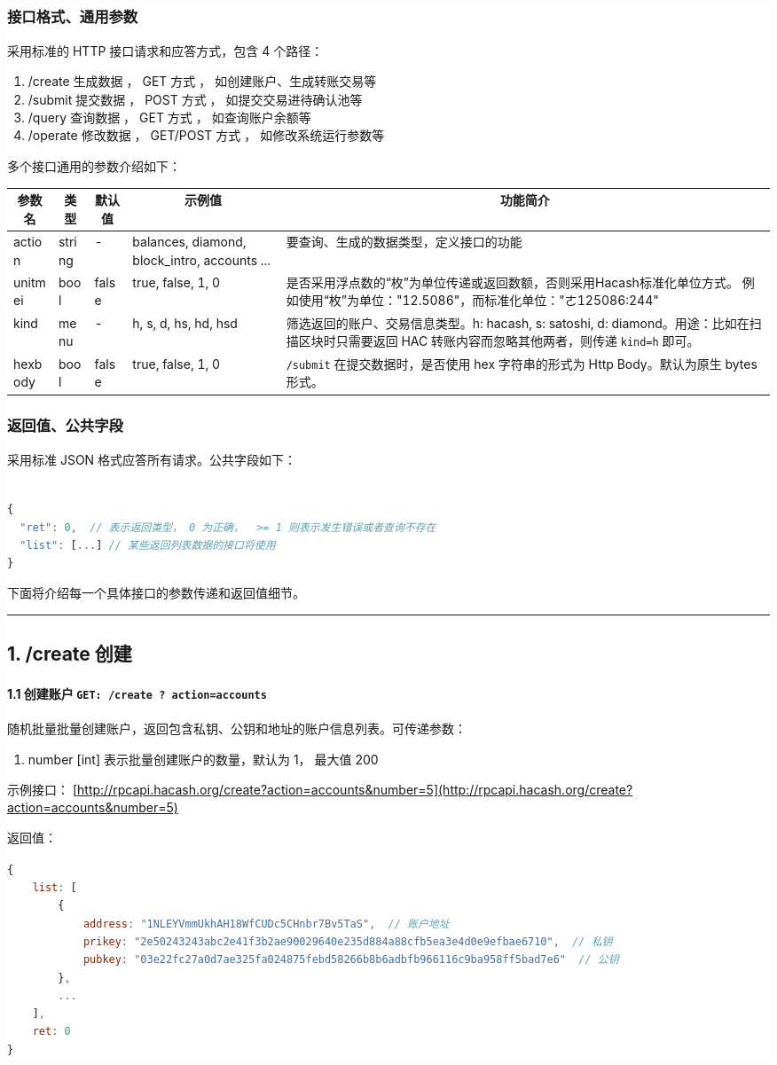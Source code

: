 ### 接口格式、通用参数

采用标准的 HTTP 接口请求和应答方式，包含 4 个路径：

   1. /create  生成数据 ， GET 方式 ， 如创建账户、生成转账交易等
   2. /submit  提交数据 ， POST 方式 ， 如提交交易进待确认池等
   3. /query   查询数据 ， GET 方式 ， 如查询账户余额等
   4. /operate 修改数据 ， GET/POST 方式 ， 如修改系统运行参数等
   
多个接口通用的参数介绍如下：

| 参数名 | 类型 | 默认值 | 示例值 | 功能简介 |
| ----  | ----  | ----  | ----  | ----  |
| action | string | -    | balances, diamond, block_intro, accounts ... | 要查询、生成的数据类型，定义接口的功能 |
| unitmei | bool  | false | true, false, 1, 0 | 是否采用浮点数的“枚”为单位传递或返回数额，否则采用Hacash标准化单位方式。 例如使用“枚”为单位："12.5086"，而标准化单位："ㄜ125086:244" |
| kind | menu  | - | h, s, d, hs, hd, hsd | 筛选返回的账户、交易信息类型。h: hacash, s: satoshi, d: diamond。用途：比如在扫描区块时只需要返回 HAC 转账内容而忽略其他两者，则传递 `kind=h` 即可。 |
| hexbody | bool  | false | true, false, 1, 0 | `/submit` 在提交数据时，是否使用 hex 字符串的形式为 Http Body。默认为原生 bytes 形式。 |


### 返回值、公共字段

采用标准 JSON 格式应答所有请求。公共字段如下：

```js

{
  "ret": 0,  // 表示返回类型， 0 为正确，  >= 1 则表示发生错误或者查询不存在
  "list": [...] // 某些返回列表数据的接口将使用
}

```

下面将介绍每一个具体接口的参数传递和返回值细节。

---

## 1. /create 创建

#### 1.1 创建账户 `GET: /create ? action=accounts`

随机批量批量创建账户，返回包含私钥、公钥和地址的账户信息列表。可传递参数：

1. number [int] 表示批量创建账户的数量，默认为 1， 最大值 200

示例接口： [http://rpcapi.hacash.org/create?action=accounts&number=5](http://rpcapi.hacash.org/create?action=accounts&number=5)

返回值：

```js
{
    list: [
        {
            address: "1NLEYVmmUkhAH18WfCUDc5CHnbr7Bv5TaS",  // 账户地址
            prikey: "2e50243243abc2e41f3b2ae90029640e235d884a88cfb5ea3e4d0e9efbae6710",  // 私钥
            pubkey: "03e22fc27a0d7ae325fa024875febd58266b8b6adbfb966116c9ba958ff5bad7e6"  // 公钥
        },
        ...
    ],
    ret: 0
}
```
